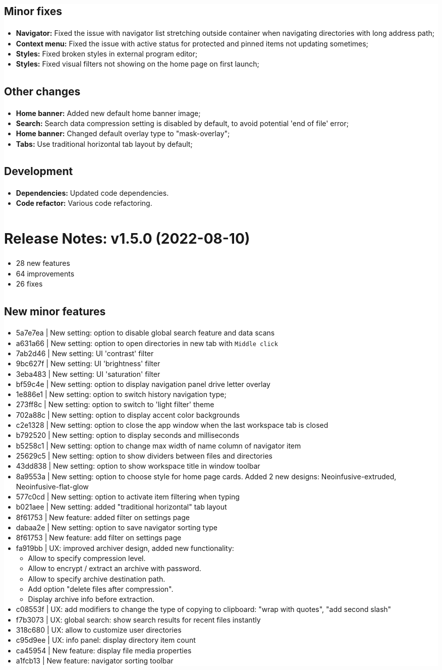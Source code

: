 ## Minor fixes
- **Navigator:** Fixed the issue with navigator list stretching outside container when navigating directories with long address path;
- **Context menu:** Fixed the issue with active status for protected and pinned items not updating sometimes;
- **Styles:** Fixed broken styles in external program editor;
- **Styles:** Fixed visual filters not showing on the home page on first launch;

## Other changes
- **Home banner:** Added new default home banner image;
- **Search:** Search data compression setting is disabled by default, to avoid potential 'end of file' error;
- **Home banner:** Changed default overlay type to "mask-overlay";
- **Tabs:** Use traditional horizontal tab layout by default;

## Development
- **Dependencies:** Updated code dependencies.
- **Code refactor:** Various code refactoring.

# Release Notes: v1.5.0 (2022-08-10)

- 28 new features
- 64 improvements
- 26 fixes

## New minor features
- 5a7e7ea | New setting: option to disable global search feature and data scans
- a631a66 | New setting: option to open directories in new tab with `Middle click`
- 7ab2d46 | New setting: UI 'contrast' filter
- 9bc627f | New setting: UI 'brightness' filter
- 3eba483 | New setting: UI 'saturation' filter
- bf59c4e | New setting: option to display navigation panel drive letter overlay
- 1e886e1 | New setting: option to switch history navigation type;
- 273ff8c | New setting: option to switch to 'light filter' theme
- 702a88c | New setting: option to display accent color backgrounds
- c2e1328 | New setting: option to close the app window when the last workspace tab is closed
- b792520 | New setting: option to display seconds and milliseconds
- b5258c1 | New setting: option to change max width of name column of navigator item
- 25629c5 | New setting: option to show dividers between files and directories
- 43dd838 | New setting: option to show workspace title in window toolbar
- 8a9553a | New setting: option to choose style for home page cards. Added 2 new designs: Neoinfusive-extruded, Neoinfusive-flat-glow
- 577c0cd | New setting: option to activate item filtering when typing
- b021aee | New setting: added "traditional horizontal" tab layout
- 8f61753 | New feature: added filter on settings page
- dabaa2e | New setting: option to save navigator sorting type
- 8f61753 | New feature: add filter on settings page
- fa919bb | UX: improved archiver design, added new functionality:
  - Allow to specify compression level.
  - Allow to encrypt / extract an archive with password.
  - Allow to specify archive destination path.
  - Add option "delete files after compression".
  - Display archive info before extraction.
- c08553f | UX: add modifiers to change the type of copying to clipboard: "wrap with quotes", "add second slash"
- f7b3073 | UX: global search: show search results for recent files instantly
- 318c680 | UX: allow to customize user directories
- c95d9ee | UX: info panel: display directory item count
- ca45954 | New feature: display file media properties
- a1fcb13 | New feature: navigator sorting toolbar